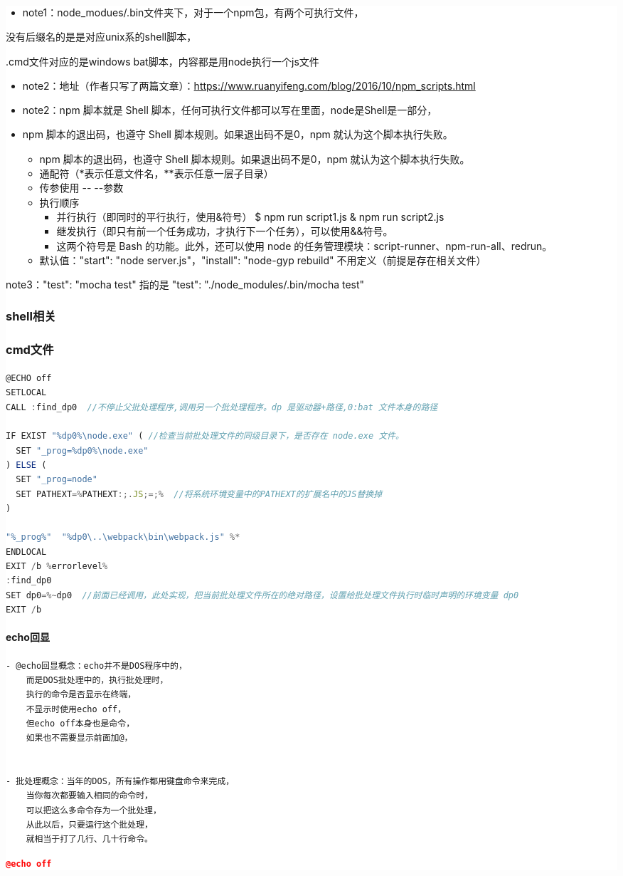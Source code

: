 
- note1：node_modues/.bin文件夹下，对于一个npm包，有两个可执行文件，

没有后缀名的是是对应unix系的shell脚本，

.cmd文件对应的是windows bat脚本，内容都是用node执行一个js文件

- note2：地址（作者只写了两篇文章）：https://www.ruanyifeng.com/blog/2016/10/npm_scripts.html

- note2：npm 脚本就是 Shell 脚本，任何可执行文件都可以写在里面，node是Shell是一部分，
- npm 脚本的退出码，也遵守 Shell 脚本规则。如果退出码不是0，npm 就认为这个脚本执行失败。
    - npm 脚本的退出码，也遵守 Shell 脚本规则。如果退出码不是0，npm 就认为这个脚本执行失败。
    - 通配符（*表示任意文件名，**表示任意一层子目录）
    - 传参使用 --  --参数
    - 执行顺序
        - 并行执行（即同时的平行执行，使用&符号） $ npm run script1.js & npm run script2.js
        - 继发执行（即只有前一个任务成功，才执行下一个任务），可以使用&&符号。
        - 这两个符号是 Bash 的功能。此外，还可以使用 node 的任务管理模块：script-runner、npm-run-all、redrun。
    - 默认值："start": "node server.js"，"install": "node-gyp rebuild" 不用定义（前提是存在相关文件）
    
note3："test": "mocha test" 指的是 "test": "./node_modules/.bin/mocha test"





### shell相关


### cmd文件
```js
@ECHO off
SETLOCAL
CALL :find_dp0  //不停止父批处理程序,调用另一个批处理程序。dp 是驱动器+路径,0:bat 文件本身的路径

IF EXIST "%dp0%\node.exe" ( //检查当前批处理文件的同级目录下，是否存在 node.exe 文件。
  SET "_prog=%dp0%\node.exe"
) ELSE (
  SET "_prog=node"
  SET PATHEXT=%PATHEXT:;.JS;=;%  //将系统环境变量中的PATHEXT的扩展名中的JS替换掉
)

"%_prog%"  "%dp0\..\webpack\bin\webpack.js" %*  
ENDLOCAL
EXIT /b %errorlevel%
:find_dp0
SET dp0=%~dp0  //前面已经调用，此处实现，把当前批处理文件所在的绝对路径，设置给批处理文件执行时临时声明的环境变量 dp0
EXIT /b
```

#### echo回显
```html
- @echo回显概念：echo并不是DOS程序中的，
    而是DOS批处理中的，执行批处理时，
    执行的命令是否显示在终端，
    不显示时使用echo off，
    但echo off本身也是命令，
    如果也不需要显示前面加@，


- 批处理概念：当年的DOS，所有操作都用键盘命令来完成，
    当你每次都要输入相同的命令时，
    可以把这么多命令存为一个批处理，
    从此以后，只要运行这个批处理，
    就相当于打了几行、几十行命令。

```
```json
@echo off
```